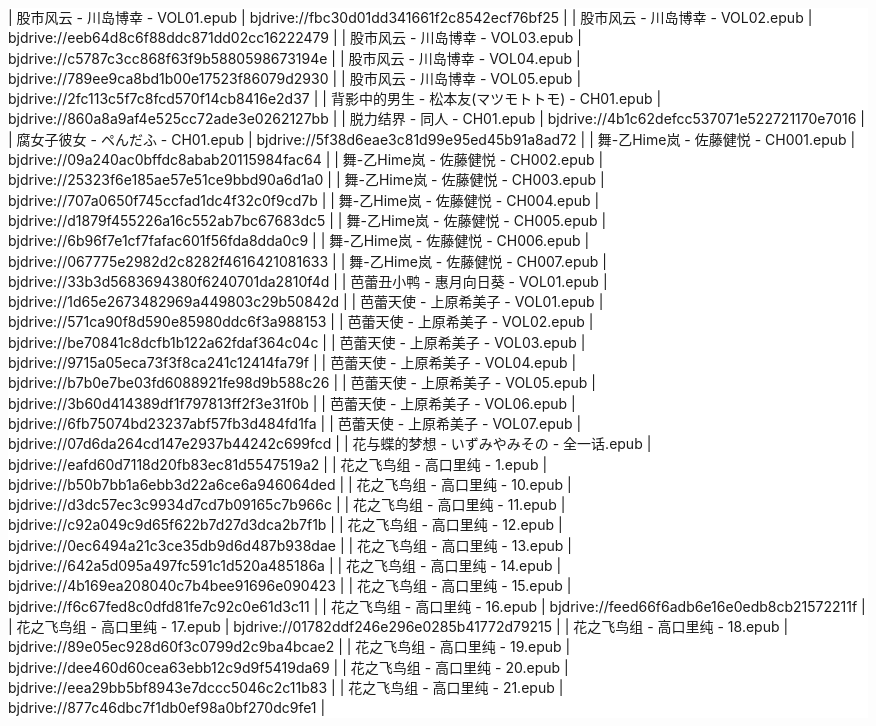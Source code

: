 | 股市风云 - 川岛博幸 - VOL01.epub | bjdrive://fbc30d01dd341661f2c8542ecf76bf25 |
| 股市风云 - 川岛博幸 - VOL02.epub | bjdrive://eeb64d8c6f88ddc871dd02cc16222479 |
| 股市风云 - 川岛博幸 - VOL03.epub | bjdrive://c5787c3cc868f63f9b5880598673194e |
| 股市风云 - 川岛博幸 - VOL04.epub | bjdrive://789ee9ca8bd1b00e17523f86079d2930 |
| 股市风云 - 川岛博幸 - VOL05.epub | bjdrive://2fc113c5f7c8fcd570f14cb8416e2d37 |
| 背影中的男生 - 松本友(マツモトトモ) - CH01.epub | bjdrive://860a8a9af4e525cc72ade3e0262127bb |
| 脱力结界 - 同人 - CH01.epub | bjdrive://4b1c62defcc537071e522721170e7016 |
| 腐女子彼女 - ペんだふ - CH01.epub | bjdrive://5f38d6eae3c81d99e95ed45b91a8ad72 |
| 舞-乙Hime岚 - 佐藤健悦 - CH001.epub | bjdrive://09a240ac0bffdc8abab20115984fac64 |
| 舞-乙Hime岚 - 佐藤健悦 - CH002.epub | bjdrive://25323f6e185ae57e51ce9bbd90a6d1a0 |
| 舞-乙Hime岚 - 佐藤健悦 - CH003.epub | bjdrive://707a0650f745ccfad1dc4f32c0f9cd7b |
| 舞-乙Hime岚 - 佐藤健悦 - CH004.epub | bjdrive://d1879f455226a16c552ab7bc67683dc5 |
| 舞-乙Hime岚 - 佐藤健悦 - CH005.epub | bjdrive://6b96f7e1cf7fafac601f56fda8dda0c9 |
| 舞-乙Hime岚 - 佐藤健悦 - CH006.epub | bjdrive://067775e2982d2c8282f4616421081633 |
| 舞-乙Hime岚 - 佐藤健悦 - CH007.epub | bjdrive://33b3d5683694380f6240701da2810f4d |
| 芭蕾丑小鸭 - 惠月向日葵 - VOL01.epub | bjdrive://1d65e2673482969a449803c29b50842d |
| 芭蕾天使 - 上原希美子 - VOL01.epub | bjdrive://571ca90f8d590e85980ddc6f3a988153 |
| 芭蕾天使 - 上原希美子 - VOL02.epub | bjdrive://be70841c8dcfb1b122a62fdaf364c04c |
| 芭蕾天使 - 上原希美子 - VOL03.epub | bjdrive://9715a05eca73f3f8ca241c12414fa79f |
| 芭蕾天使 - 上原希美子 - VOL04.epub | bjdrive://b7b0e7be03fd6088921fe98d9b588c26 |
| 芭蕾天使 - 上原希美子 - VOL05.epub | bjdrive://3b60d414389df1f797813ff2f3e31f0b |
| 芭蕾天使 - 上原希美子 - VOL06.epub | bjdrive://6fb75074bd23237abf57fb3d484fd1fa |
| 芭蕾天使 - 上原希美子 - VOL07.epub | bjdrive://07d6da264cd147e2937b44242c699fcd |
| 花与蝶的梦想 - いずみやみその - 全一话.epub | bjdrive://eafd60d7118d20fb83ec81d5547519a2 |
| 花之飞鸟组 - 高口里纯 - 1.epub | bjdrive://b50b7bb1a6ebb3d22a6ce6a946064ded |
| 花之飞鸟组 - 高口里纯 - 10.epub | bjdrive://d3dc57ec3c9934d7cd7b09165c7b966c |
| 花之飞鸟组 - 高口里纯 - 11.epub | bjdrive://c92a049c9d65f622b7d27d3dca2b7f1b |
| 花之飞鸟组 - 高口里纯 - 12.epub | bjdrive://0ec6494a21c3ce35db9d6d487b938dae |
| 花之飞鸟组 - 高口里纯 - 13.epub | bjdrive://642a5d095a497fc591c1d520a485186a |
| 花之飞鸟组 - 高口里纯 - 14.epub | bjdrive://4b169ea208040c7b4bee91696e090423 |
| 花之飞鸟组 - 高口里纯 - 15.epub | bjdrive://f6c67fed8c0dfd81fe7c92c0e61d3c11 |
| 花之飞鸟组 - 高口里纯 - 16.epub | bjdrive://feed66f6adb6e16e0edb8cb21572211f |
| 花之飞鸟组 - 高口里纯 - 17.epub | bjdrive://01782ddf246e296e0285b41772d79215 |
| 花之飞鸟组 - 高口里纯 - 18.epub | bjdrive://89e05ec928d60f3c0799d2c9ba4bcae2 |
| 花之飞鸟组 - 高口里纯 - 19.epub | bjdrive://dee460d60cea63ebb12c9d9f5419da69 |
| 花之飞鸟组 - 高口里纯 - 20.epub | bjdrive://eea29bb5bf8943e7dccc5046c2c11b83 |
| 花之飞鸟组 - 高口里纯 - 21.epub | bjdrive://877c46dbc7f1db0ef98a0bf270dc9fe1 |
